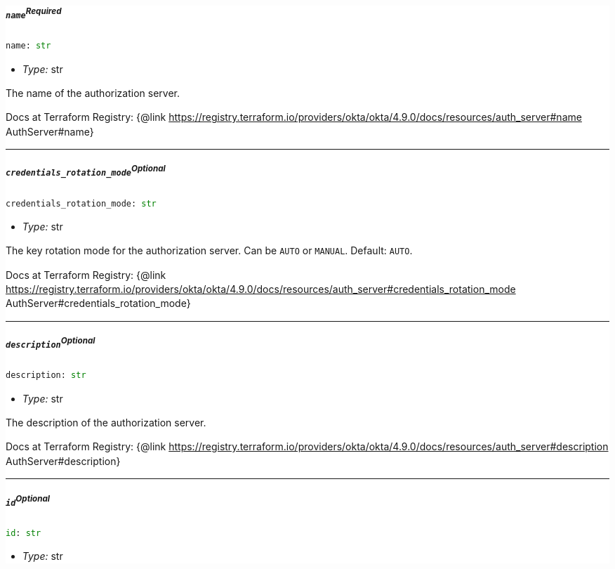 ##### `name`<sup>Required</sup> <a name="name" id="@cdktf/provider-okta.authServer.AuthServerConfig.property.name"></a>

```python
name: str
```

- *Type:* str

The name of the authorization server.

Docs at Terraform Registry: {@link https://registry.terraform.io/providers/okta/okta/4.9.0/docs/resources/auth_server#name AuthServer#name}

---

##### `credentials_rotation_mode`<sup>Optional</sup> <a name="credentials_rotation_mode" id="@cdktf/provider-okta.authServer.AuthServerConfig.property.credentialsRotationMode"></a>

```python
credentials_rotation_mode: str
```

- *Type:* str

The key rotation mode for the authorization server. Can be `AUTO` or `MANUAL`. Default: `AUTO`.

Docs at Terraform Registry: {@link https://registry.terraform.io/providers/okta/okta/4.9.0/docs/resources/auth_server#credentials_rotation_mode AuthServer#credentials_rotation_mode}

---

##### `description`<sup>Optional</sup> <a name="description" id="@cdktf/provider-okta.authServer.AuthServerConfig.property.description"></a>

```python
description: str
```

- *Type:* str

The description of the authorization server.

Docs at Terraform Registry: {@link https://registry.terraform.io/providers/okta/okta/4.9.0/docs/resources/auth_server#description AuthServer#description}

---

##### `id`<sup>Optional</sup> <a name="id" id="@cdktf/provider-okta.authServer.AuthServerConfig.property.id"></a>

```python
id: str
```

- *Type:* str
